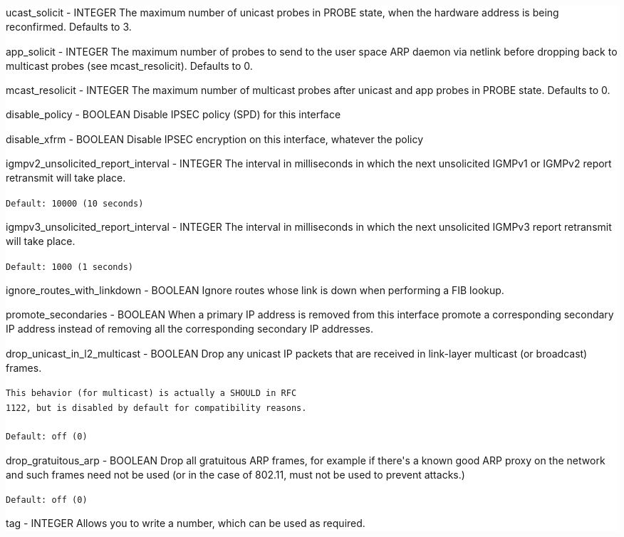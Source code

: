 ucast_solicit - INTEGER
	The maximum number of unicast probes in PROBE state, when
	the hardware address is being reconfirmed.  Defaults to 3.

app_solicit - INTEGER
	The maximum number of probes to send to the user space ARP daemon
	via netlink before dropping back to multicast probes (see
	mcast_resolicit).  Defaults to 0.

mcast_resolicit - INTEGER
	The maximum number of multicast probes after unicast and
	app probes in PROBE state.  Defaults to 0.

disable_policy - BOOLEAN
	Disable IPSEC policy (SPD) for this interface

disable_xfrm - BOOLEAN
	Disable IPSEC encryption on this interface, whatever the policy

igmpv2_unsolicited_report_interval - INTEGER
	The interval in milliseconds in which the next unsolicited
	IGMPv1 or IGMPv2 report retransmit will take place.

	Default: 10000 (10 seconds)

igmpv3_unsolicited_report_interval - INTEGER
	The interval in milliseconds in which the next unsolicited
	IGMPv3 report retransmit will take place.

	Default: 1000 (1 seconds)

ignore_routes_with_linkdown - BOOLEAN
        Ignore routes whose link is down when performing a FIB lookup.

promote_secondaries - BOOLEAN
	When a primary IP address is removed from this interface
	promote a corresponding secondary IP address instead of
	removing all the corresponding secondary IP addresses.

drop_unicast_in_l2_multicast - BOOLEAN
	Drop any unicast IP packets that are received in link-layer
	multicast (or broadcast) frames.

	This behavior (for multicast) is actually a SHOULD in RFC
	1122, but is disabled by default for compatibility reasons.
	
	Default: off (0)

drop_gratuitous_arp - BOOLEAN
	Drop all gratuitous ARP frames, for example if there's a known
	good ARP proxy on the network and such frames need not be used
	(or in the case of 802.11, must not be used to prevent attacks.)

	Default: off (0)


tag - INTEGER
	Allows you to write a number, which can be used as required.
